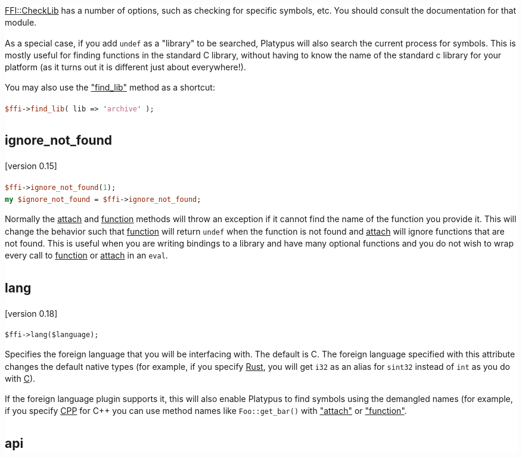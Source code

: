 [FFI::CheckLib](https://metacpan.org/pod/FFI::CheckLib) has a number of options, such as checking for specific
symbols, etc.  You should consult the documentation for that module.

As a special case, if you add `undef` as a "library" to be searched,
Platypus will also search the current process for symbols. This is
mostly useful for finding functions in the standard C library, without
having to know the name of the standard c library for your platform (as
it turns out it is different just about everywhere!).

You may also use the ["find\_lib"](#find_lib) method as a shortcut:

```perl
$ffi->find_lib( lib => 'archive' );
```

## ignore\_not\_found

\[version 0.15\]

```perl
$ffi->ignore_not_found(1);
my $ignore_not_found = $ffi->ignore_not_found;
```

Normally the [attach](#attach) and [function](#function) methods will
throw an exception if it cannot find the name of the function you
provide it.  This will change the behavior such that
[function](#function) will return `undef` when the function is not
found and [attach](#attach) will ignore functions that are not found.
This is useful when you are writing bindings to a library and have many
optional functions and you do not wish to wrap every call to
[function](#function) or [attach](#attach) in an `eval`.

## lang

\[version 0.18\]

```
$ffi->lang($language);
```

Specifies the foreign language that you will be interfacing with. The
default is C.  The foreign language specified with this attribute
changes the default native types (for example, if you specify
[Rust](https://metacpan.org/pod/FFI::Platypus::Lang::Rust), you will get `i32` as an alias for
`sint32` instead of `int` as you do with [C](https://metacpan.org/pod/FFI::Platypus::Lang::C)).

If the foreign language plugin supports it, this will also enable
Platypus to find symbols using the demangled names (for example, if you
specify [CPP](https://metacpan.org/pod/FFI::Platypus::Lang::CPP) for C++ you can use method names
like `Foo::get_bar()` with ["attach"](#attach) or ["function"](#function).

## api
